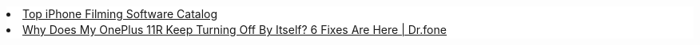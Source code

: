 <li><a href="https://fox-friendly.techidaily.com/top-iphone-filming-software-catalog/"><u>Top iPhone Filming Software Catalog</u></a></li>
<li><a href="https://howto.techidaily.com/why-does-my-oneplus-11r-keep-turning-off-by-itself-6-fixes-are-here-drfone-by-drfone-fix-android-problems-fix-android-problems/"><u>Why Does My OnePlus 11R Keep Turning Off By Itself? 6 Fixes Are Here | Dr.fone</u></a></li>
</ul></div>
